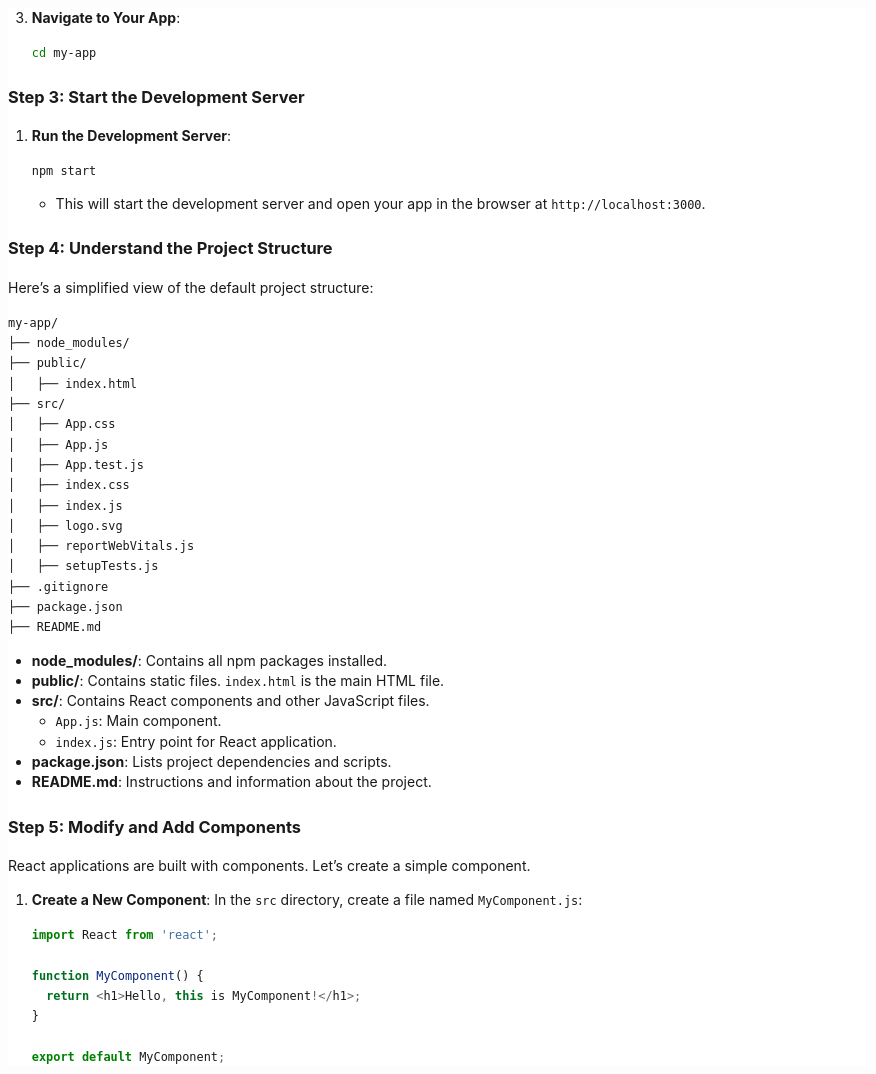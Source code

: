 3. **Navigate to Your App**:
   ```sh
   cd my-app
   ```

### Step 3: Start the Development Server
1. **Run the Development Server**:
   ```sh
   npm start
   ```
   - This will start the development server and open your app in the browser at `http://localhost:3000`.

### Step 4: Understand the Project Structure
Here’s a simplified view of the default project structure:

```
my-app/
├── node_modules/
├── public/
│   ├── index.html
├── src/
│   ├── App.css
│   ├── App.js
│   ├── App.test.js
│   ├── index.css
│   ├── index.js
│   ├── logo.svg
│   ├── reportWebVitals.js
│   ├── setupTests.js
├── .gitignore
├── package.json
├── README.md
```

- **node_modules/**: Contains all npm packages installed.
- **public/**: Contains static files. `index.html` is the main HTML file.
- **src/**: Contains React components and other JavaScript files.
  - `App.js`: Main component.
  - `index.js`: Entry point for React application.
- **package.json**: Lists project dependencies and scripts.
- **README.md**: Instructions and information about the project.

### Step 5: Modify and Add Components
React applications are built with components. Let’s create a simple component.

1. **Create a New Component**: In the `src` directory, create a file named `MyComponent.js`:
   ```js
   import React from 'react';

   function MyComponent() {
     return <h1>Hello, this is MyComponent!</h1>;
   }

   export default MyComponent;
   ```
